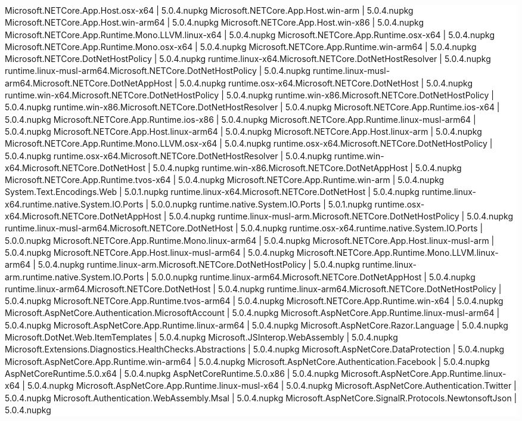 Microsoft.NETCore.App.Host.osx-x64 | 5.0.4.nupkg
Microsoft.NETCore.App.Host.win-arm | 5.0.4.nupkg
Microsoft.NETCore.App.Host.win-arm64 | 5.0.4.nupkg
Microsoft.NETCore.App.Host.win-x86 | 5.0.4.nupkg
Microsoft.NETCore.App.Runtime.Mono.LLVM.linux-x64 | 5.0.4.nupkg
Microsoft.NETCore.App.Runtime.osx-x64 | 5.0.4.nupkg
Microsoft.NETCore.App.Runtime.Mono.osx-x64 | 5.0.4.nupkg
Microsoft.NETCore.App.Runtime.win-arm64 | 5.0.4.nupkg
Microsoft.NETCore.DotNetHostPolicy | 5.0.4.nupkg
runtime.linux-x64.Microsoft.NETCore.DotNetHostResolver | 5.0.4.nupkg
runtime.linux-musl-arm64.Microsoft.NETCore.DotNetHostPolicy | 5.0.4.nupkg
runtime.linux-musl-arm64.Microsoft.NETCore.DotNetAppHost | 5.0.4.nupkg
runtime.osx-x64.Microsoft.NETCore.DotNetHost | 5.0.4.nupkg
runtime.win-x64.Microsoft.NETCore.DotNetHostPolicy | 5.0.4.nupkg
runtime.win-x86.Microsoft.NETCore.DotNetHostPolicy | 5.0.4.nupkg
runtime.win-x86.Microsoft.NETCore.DotNetHostResolver | 5.0.4.nupkg
Microsoft.NETCore.App.Runtime.ios-x64 | 5.0.4.nupkg
Microsoft.NETCore.App.Runtime.ios-x86 | 5.0.4.nupkg
Microsoft.NETCore.App.Runtime.linux-musl-arm64 | 5.0.4.nupkg
Microsoft.NETCore.App.Host.linux-arm64 | 5.0.4.nupkg
Microsoft.NETCore.App.Host.linux-arm | 5.0.4.nupkg
Microsoft.NETCore.App.Runtime.Mono.LLVM.osx-x64 | 5.0.4.nupkg
runtime.osx-x64.Microsoft.NETCore.DotNetHostPolicy | 5.0.4.nupkg
runtime.osx-x64.Microsoft.NETCore.DotNetHostResolver | 5.0.4.nupkg
runtime.win-x64.Microsoft.NETCore.DotNetHost | 5.0.4.nupkg
runtime.win-x86.Microsoft.NETCore.DotNetAppHost | 5.0.4.nupkg
Microsoft.NETCore.App.Runtime.tvos-x64 | 5.0.4.nupkg
Microsoft.NETCore.App.Runtime.win-arm | 5.0.4.nupkg
System.Text.Encodings.Web | 5.0.1.nupkg
runtime.linux-x64.Microsoft.NETCore.DotNetHost | 5.0.4.nupkg
runtime.linux-x64.runtime.native.System.IO.Ports | 5.0.0.nupkg
runtime.native.System.IO.Ports | 5.0.1.nupkg
runtime.osx-x64.Microsoft.NETCore.DotNetAppHost | 5.0.4.nupkg
runtime.linux-musl-arm.Microsoft.NETCore.DotNetHostPolicy | 5.0.4.nupkg
runtime.linux-musl-arm64.Microsoft.NETCore.DotNetHost | 5.0.4.nupkg
runtime.osx-x64.runtime.native.System.IO.Ports | 5.0.0.nupkg
Microsoft.NETCore.App.Runtime.Mono.linux-arm64 | 5.0.4.nupkg
Microsoft.NETCore.App.Host.linux-musl-arm | 5.0.4.nupkg
Microsoft.NETCore.App.Host.linux-musl-arm64 | 5.0.4.nupkg
Microsoft.NETCore.App.Runtime.Mono.LLVM.linux-arm64 | 5.0.4.nupkg
runtime.linux-arm.Microsoft.NETCore.DotNetHostPolicy | 5.0.4.nupkg
runtime.linux-arm.runtime.native.System.IO.Ports | 5.0.0.nupkg
runtime.linux-arm64.Microsoft.NETCore.DotNetAppHost | 5.0.4.nupkg
runtime.linux-arm64.Microsoft.NETCore.DotNetHost | 5.0.4.nupkg
runtime.linux-arm64.Microsoft.NETCore.DotNetHostPolicy | 5.0.4.nupkg
Microsoft.NETCore.App.Runtime.tvos-arm64 | 5.0.4.nupkg
Microsoft.NETCore.App.Runtime.win-x64 | 5.0.4.nupkg
Microsoft.AspNetCore.Authentication.MicrosoftAccount | 5.0.4.nupkg
Microsoft.AspNetCore.App.Runtime.linux-musl-arm64 | 5.0.4.nupkg
Microsoft.AspNetCore.App.Runtime.linux-arm64 | 5.0.4.nupkg
Microsoft.AspNetCore.Razor.Language | 5.0.4.nupkg
Microsoft.DotNet.Web.ItemTemplates | 5.0.4.nupkg
Microsoft.JSInterop.WebAssembly | 5.0.4.nupkg
Microsoft.Extensions.Diagnostics.HealthChecks.Abstractions | 5.0.4.nupkg
Microsoft.AspNetCore.DataProtection | 5.0.4.nupkg
Microsoft.AspNetCore.App.Runtime.win-arm64 | 5.0.4.nupkg
Microsoft.AspNetCore.Authentication.Facebook | 5.0.4.nupkg
AspNetCoreRuntime.5.0.x64 | 5.0.4.nupkg
AspNetCoreRuntime.5.0.x86 | 5.0.4.nupkg
Microsoft.AspNetCore.App.Runtime.linux-x64 | 5.0.4.nupkg
Microsoft.AspNetCore.App.Runtime.linux-musl-x64 | 5.0.4.nupkg
Microsoft.AspNetCore.Authentication.Twitter | 5.0.4.nupkg
Microsoft.Authentication.WebAssembly.Msal | 5.0.4.nupkg
Microsoft.AspNetCore.SignalR.Protocols.NewtonsoftJson | 5.0.4.nupkg